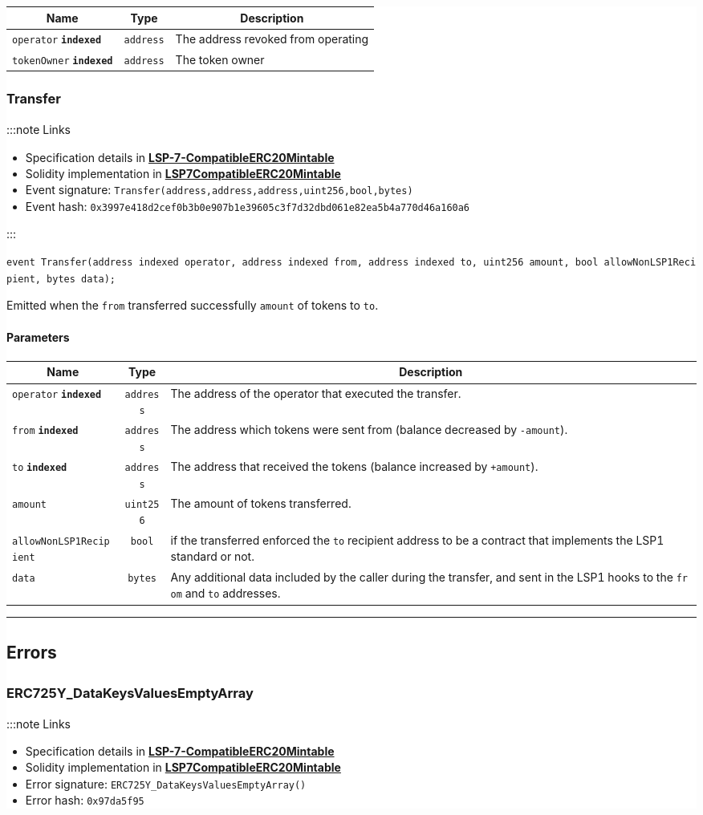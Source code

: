 | Name                       |   Type    | Description                        |
| -------------------------- | :-------: | ---------------------------------- |
| `operator` **`indexed`**   | `address` | The address revoked from operating |
| `tokenOwner` **`indexed`** | `address` | The token owner                    |

### Transfer

:::note Links

- Specification details in [**LSP-7-CompatibleERC20Mintable**](https://github.com/lukso-network/lips/tree/main/LSPs/LSP-7-CompatibleERC20Mintable.md#transfer)
- Solidity implementation in [**LSP7CompatibleERC20Mintable**](https://github.com/lukso-network/lsp-smart-contracts/blob/develop/contracts/LSP7CompatibleERC20Mintable)
- Event signature: `Transfer(address,address,address,uint256,bool,bytes)`
- Event hash: `0x3997e418d2cef0b3b0e907b1e39605c3f7d32dbd061e82ea5b4a770d46a160a6`

:::

```solidity
event Transfer(address indexed operator, address indexed from, address indexed to, uint256 amount, bool allowNonLSP1Recipient, bytes data);
```

Emitted when the `from` transferred successfully `amount` of tokens to `to`.

#### Parameters

| Name                     |   Type    | Description                                                                                                                  |
| ------------------------ | :-------: | ---------------------------------------------------------------------------------------------------------------------------- |
| `operator` **`indexed`** | `address` | The address of the operator that executed the transfer.                                                                      |
| `from` **`indexed`**     | `address` | The address which tokens were sent from (balance decreased by `-amount`).                                                    |
| `to` **`indexed`**       | `address` | The address that received the tokens (balance increased by `+amount`).                                                       |
| `amount`                 | `uint256` | The amount of tokens transferred.                                                                                            |
| `allowNonLSP1Recipient`  |  `bool`   | if the transferred enforced the `to` recipient address to be a contract that implements the LSP1 standard or not.            |
| `data`                   |  `bytes`  | Any additional data included by the caller during the transfer, and sent in the LSP1 hooks to the `from` and `to` addresses. |

---

## Errors

### ERC725Y_DataKeysValuesEmptyArray

:::note Links

- Specification details in [**LSP-7-CompatibleERC20Mintable**](https://github.com/lukso-network/lips/tree/main/LSPs/LSP-7-CompatibleERC20Mintable.md#erc725y_datakeysvaluesemptyarray)
- Solidity implementation in [**LSP7CompatibleERC20Mintable**](https://github.com/lukso-network/lsp-smart-contracts/blob/develop/contracts/LSP7CompatibleERC20Mintable)
- Error signature: `ERC725Y_DataKeysValuesEmptyArray()`
- Error hash: `0x97da5f95`

